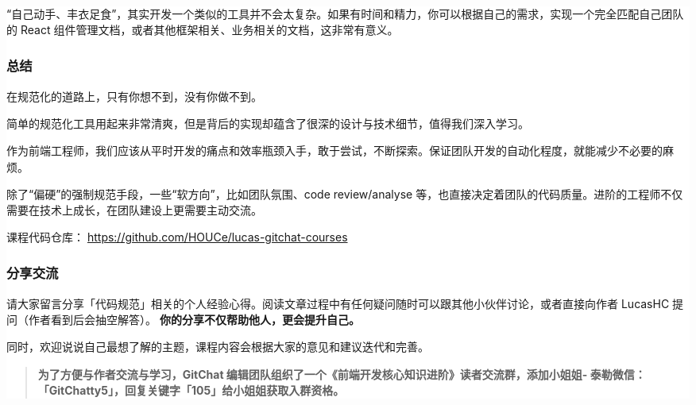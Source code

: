 “自己动手、丰衣足食”，其实开发一个类似的工具并不会太复杂。如果有时间和精力，你可以根据自己的需求，实现一个完全匹配自己团队的 React
组件管理文档，或者其他框架相关、业务相关的文档，这非常有意义。

### 总结

在规范化的道路上，只有你想不到，没有你做不到。

简单的规范化工具用起来非常清爽，但是背后的实现却蕴含了很深的设计与技术细节，值得我们深入学习。

作为前端工程师，我们应该从平时开发的痛点和效率瓶颈入手，敢于尝试，不断探索。保证团队开发的自动化程度，就能减少不必要的麻烦。

除了“偏硬”的强制规范手段，一些“软方向”，比如团队氛围、code review/analyse
等，也直接决定着团队的代码质量。进阶的工程师不仅需要在技术上成长，在团队建设上更需要主动交流。

课程代码仓库： <https://github.com/HOUCe/lucas-gitchat-courses>

### 分享交流

请大家留言分享「代码规范」相关的个人经验心得。阅读文章过程中有任何疑问随时可以跟其他小伙伴讨论，或者直接向作者 LucasHC
提问（作者看到后会抽空解答）。 **你的分享不仅帮助他人，更会提升自己。**

同时，欢迎说说自己最想了解的主题，课程内容会根据大家的意见和建议迭代和完善。

> **为了方便与作者交流与学习，GitChat 编辑团队组织了一个《前端开发核心知识进阶》读者交流群，添加小姐姐-
> 泰勒微信：「GitChatty5」，回复关键字「105」给小姐姐获取入群资格。**

